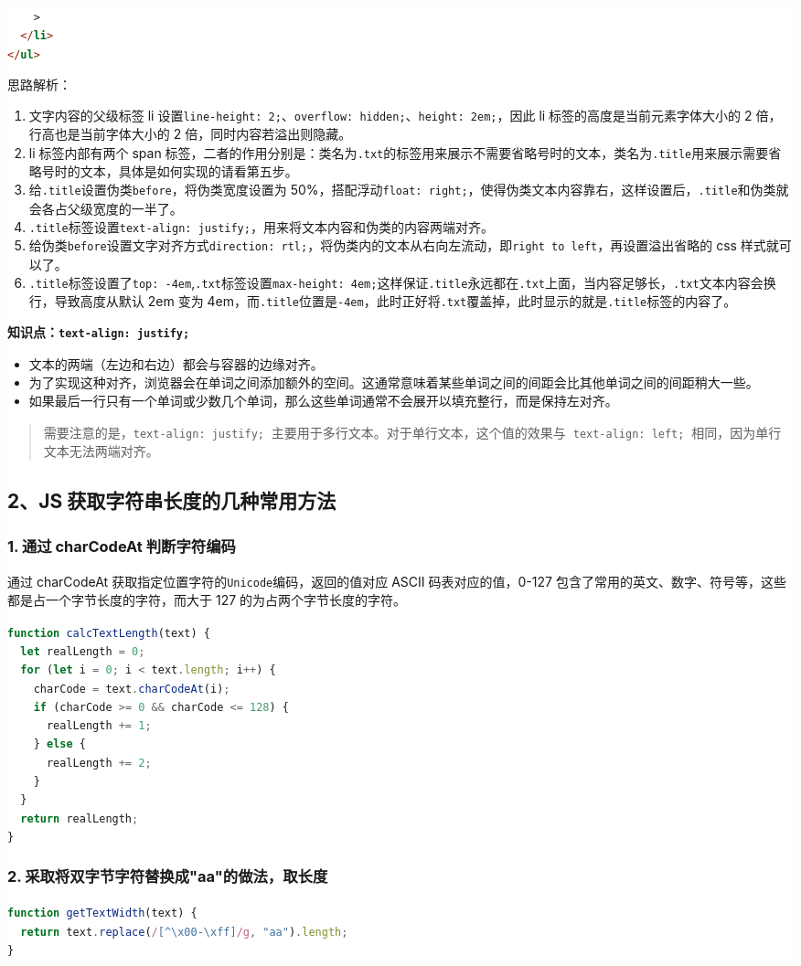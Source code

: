 ```html
    >
  </li>
</ul>
```

思路解析：

1. 文字内容的父级标签 li 设置`line-height: 2;`、`overflow: hidden;`、`height: 2em;`，因此 li 标签的高度是当前元素字体大小的 2 倍，行高也是当前字体大小的 2 倍，同时内容若溢出则隐藏。
2. li 标签内部有两个 span 标签，二者的作用分别是：类名为`.txt`的标签用来展示不需要省略号时的文本，类名为`.title`用来展示需要省略号时的文本，具体是如何实现的请看第五步。
3. 给`.title`设置伪类`before`，将伪类宽度设置为 50%，搭配浮动`float: right;`，使得伪类文本内容靠右，这样设置后，`.title`和伪类就会各占父级宽度的一半了。
4. `.title`标签设置`text-align: justify;`，用来将文本内容和伪类的内容两端对齐。
5. 给伪类`before`设置文字对齐方式`direction: rtl;`，将伪类内的文本从右向左流动，即`right to left`，再设置溢出省略的 css 样式就可以了。
6. `.title`标签设置了`top: -4em`,`.txt`标签设置`max-height: 4em;`这样保证`.title`永远都在`.txt`上面，当内容足够长，`.txt`文本内容会换行，导致高度从默认 2em 变为 4em，而`.title`位置是`-4em`，此时正好将`.txt`覆盖掉，此时显示的就是`.title`标签的内容了。

**知识点：`text-align: justify;`**

- 文本的两端（左边和右边）都会与容器的边缘对齐。
- 为了实现这种对齐，浏览器会在单词之间添加额外的空间。这通常意味着某些单词之间的间距会比其他单词之间的间距稍大一些。
- 如果最后一行只有一个单词或少数几个单词，那么这些单词通常不会展开以填充整行，而是保持左对齐。

> 需要注意的是，`text-align: justify;`  主要用于多行文本。对于单行文本，这个值的效果与  `text-align: left;`  相同，因为单行文本无法两端对齐。

## 2、JS 获取字符串长度的几种常用方法

### 1\. 通过 charCodeAt 判断字符编码

通过 charCodeAt 获取指定位置字符的`Unicode`编码，返回的值对应 ASCII 码表对应的值，0-127 包含了常用的英文、数字、符号等，这些都是占一个字节长度的字符，而大于 127 的为占两个字节长度的字符。

```js
function calcTextLength(text) {
  let realLength = 0;
  for (let i = 0; i < text.length; i++) {
    charCode = text.charCodeAt(i);
    if (charCode >= 0 && charCode <= 128) {
      realLength += 1;
    } else {
      realLength += 2;
    }
  }
  return realLength;
}
```

### 2\. 采取将双字节字符替换成"aa"的做法，取长度

```js
function getTextWidth(text) {
  return text.replace(/[^\x00-\xff]/g, "aa").length;
}
```
